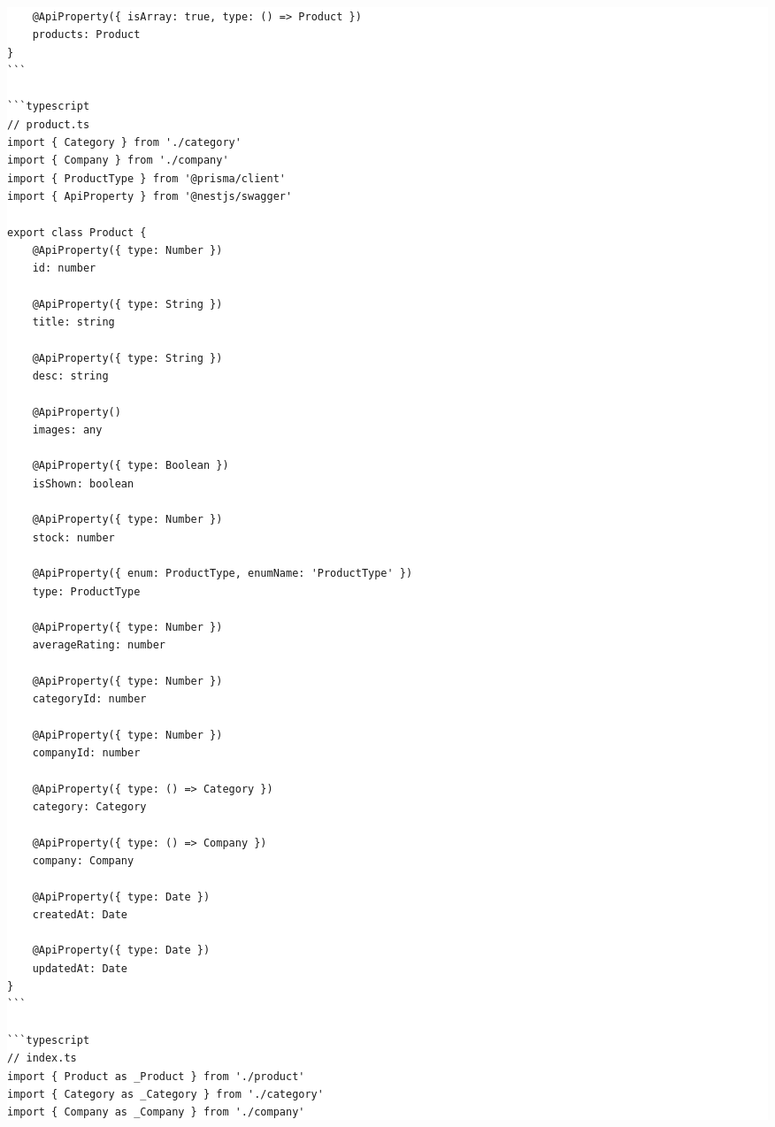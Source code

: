     	@ApiProperty({ isArray: true, type: () => Product })
    	products: Product
    }
    ```

    ```typescript
    // product.ts
    import { Category } from './category'
    import { Company } from './company'
    import { ProductType } from '@prisma/client'
    import { ApiProperty } from '@nestjs/swagger'

    export class Product {
    	@ApiProperty({ type: Number })
    	id: number

    	@ApiProperty({ type: String })
    	title: string

    	@ApiProperty({ type: String })
    	desc: string

    	@ApiProperty()
    	images: any

    	@ApiProperty({ type: Boolean })
    	isShown: boolean

    	@ApiProperty({ type: Number })
    	stock: number

    	@ApiProperty({ enum: ProductType, enumName: 'ProductType' })
    	type: ProductType

    	@ApiProperty({ type: Number })
    	averageRating: number

    	@ApiProperty({ type: Number })
    	categoryId: number

    	@ApiProperty({ type: Number })
    	companyId: number

    	@ApiProperty({ type: () => Category })
    	category: Category

    	@ApiProperty({ type: () => Company })
    	company: Company

    	@ApiProperty({ type: Date })
    	createdAt: Date

    	@ApiProperty({ type: Date })
    	updatedAt: Date
    }
    ```

    ```typescript
    // index.ts
    import { Product as _Product } from './product'
    import { Category as _Category } from './category'
    import { Company as _Company } from './company'
